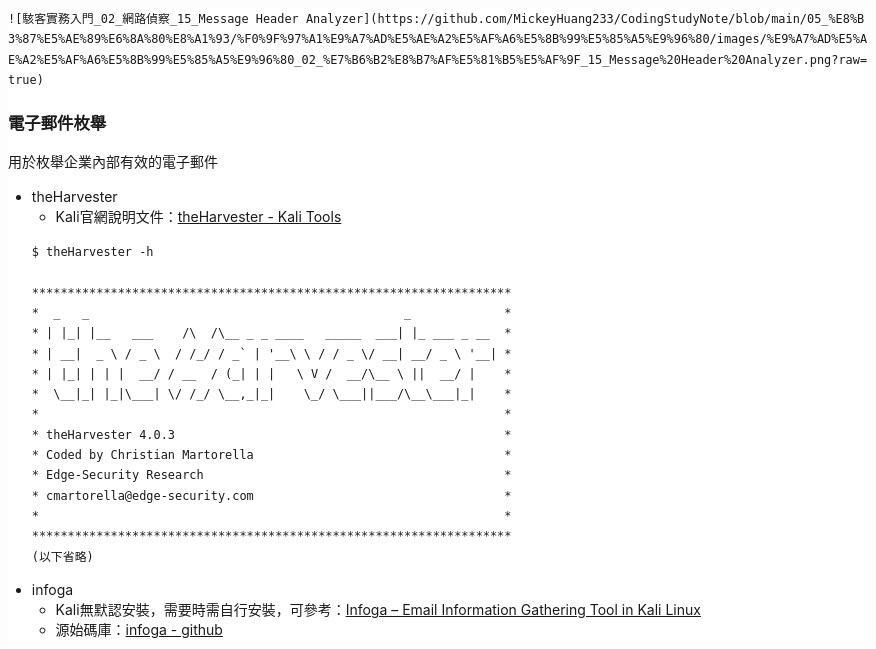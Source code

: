 	![駭客實務入門_02_網路偵察_15_Message Header Analyzer](https://github.com/MickeyHuang233/CodingStudyNote/blob/main/05_%E8%B3%87%E5%AE%89%E6%8A%80%E8%A1%93/%F0%9F%97%A1%E9%A7%AD%E5%AE%A2%E5%AF%A6%E5%8B%99%E5%85%A5%E9%96%80/images/%E9%A7%AD%E5%AE%A2%E5%AF%A6%E5%8B%99%E5%85%A5%E9%96%80_02_%E7%B6%B2%E8%B7%AF%E5%81%B5%E5%AF%9F_15_Message%20Header%20Analyzer.png?raw=true)

### 電子郵件枚舉
用於枚舉企業內部有效的電子郵件

- theHarvester
	- Kali官網說明文件：[theHarvester - Kali Tools](https://www.kali.org/tools/theharvester/)
	```
	$ theHarvester -h
	
	*******************************************************************
	*  _   _                                            _             *
	* | |_| |__   ___    /\  /\__ _ _ ____   _____  ___| |_ ___ _ __  *
	* | __|  _ \ / _ \  / /_/ / _` | '__\ \ / / _ \/ __| __/ _ \ '__| *
	* | |_| | | |  __/ / __  / (_| | |   \ V /  __/\__ \ ||  __/ |    *
	*  \__|_| |_|\___| \/ /_/ \__,_|_|    \_/ \___||___/\__\___|_|    *
	*                                                                 *
	* theHarvester 4.0.3                                              *
	* Coded by Christian Martorella                                   *
	* Edge-Security Research                                          *
	* cmartorella@edge-security.com                                   *
	*                                                                 *
	******************************************************************* 
	(以下省略)
	```
- infoga
	- Kali無默認安裝，需要時需自行安裝，可參考：[Infoga – Email Information Gathering Tool in Kali Linux](https://www.geeksforgeeks.org/infoga-email-information-gathering-tool-in-kali-linux/)
	- 源始碼庫：[infoga - github](https://github.com/m4ll0k/Infoga)
